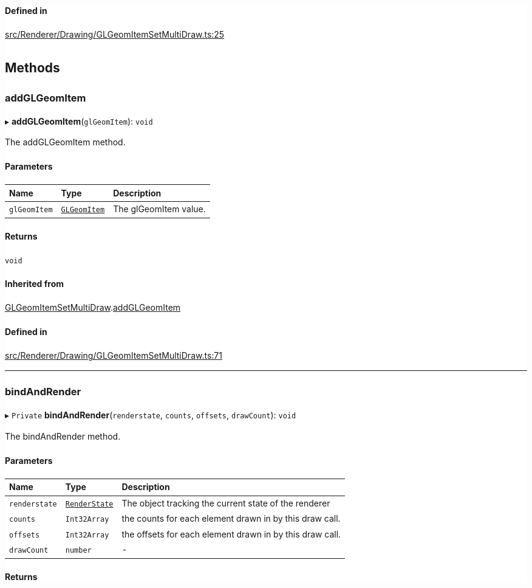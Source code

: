#### Defined in

[src/Renderer/Drawing/GLGeomItemSetMultiDraw.ts:25](https://github.com/ZeaInc/zea-engine/blob/bfc726cd6/src/Renderer/Drawing/GLGeomItemSetMultiDraw.ts#L25)

## Methods

### addGLGeomItem

▸ **addGLGeomItem**(`glGeomItem`): `void`

The addGLGeomItem method.

#### Parameters

| Name | Type | Description |
| :------ | :------ | :------ |
| `glGeomItem` | [`GLGeomItem`](Renderer_Drawing_GLGeomItem.GLGeomItem) | The glGeomItem value. |

#### Returns

`void`

#### Inherited from

[GLGeomItemSetMultiDraw](Renderer_Drawing_GLGeomItemSetMultiDraw.GLGeomItemSetMultiDraw).[addGLGeomItem](Renderer_Drawing_GLGeomItemSetMultiDraw.GLGeomItemSetMultiDraw#addglgeomitem)

#### Defined in

[src/Renderer/Drawing/GLGeomItemSetMultiDraw.ts:71](https://github.com/ZeaInc/zea-engine/blob/bfc726cd6/src/Renderer/Drawing/GLGeomItemSetMultiDraw.ts#L71)

___

### bindAndRender

▸ `Private` **bindAndRender**(`renderstate`, `counts`, `offsets`, `drawCount`): `void`

The bindAndRender method.

#### Parameters

| Name | Type | Description |
| :------ | :------ | :------ |
| `renderstate` | [`RenderState`](../RenderStates/Renderer_RenderStates_RenderState.RenderState) | The object tracking the current state of the renderer |
| `counts` | `Int32Array` | the counts for each element drawn in by this draw call. |
| `offsets` | `Int32Array` | the offsets for each element drawn in by this draw call. |
| `drawCount` | `number` | - |

#### Returns
